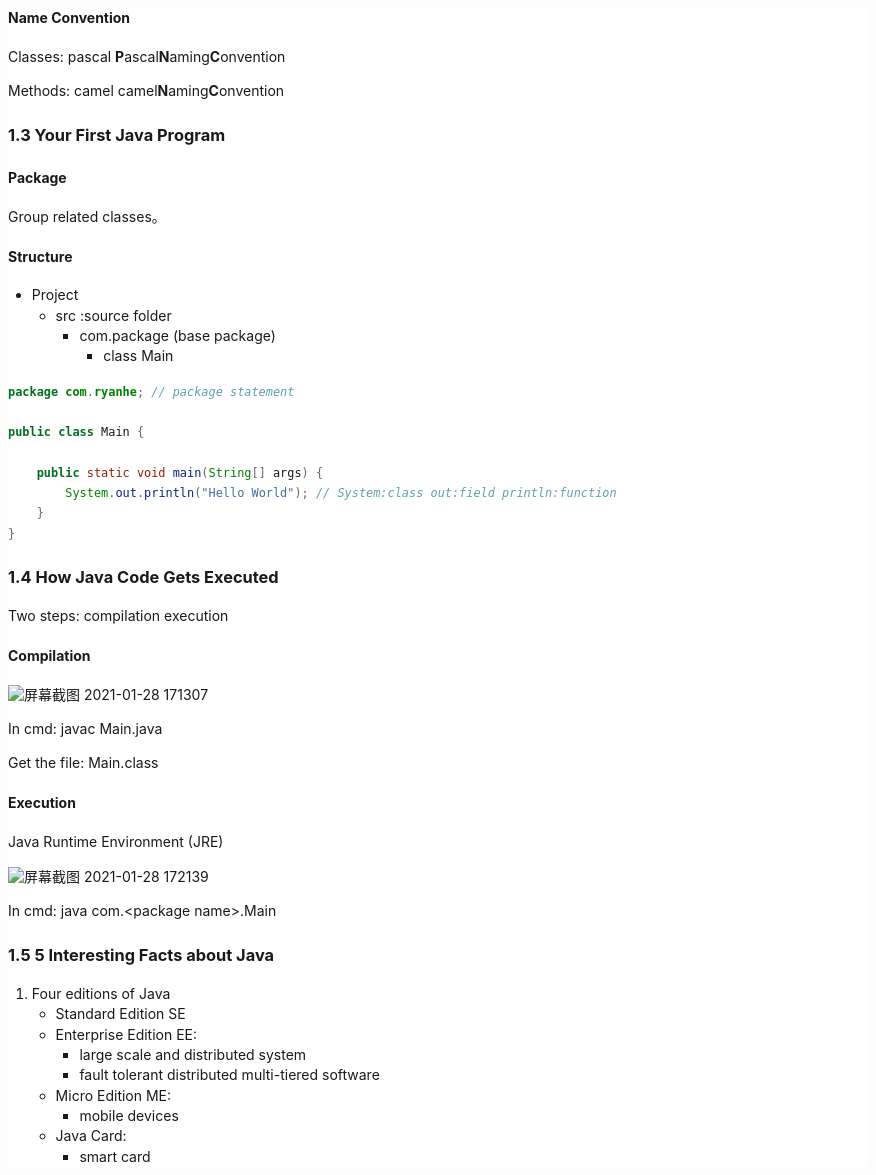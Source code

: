 #### Name Convention

Classes: pascal **P**ascal**N**aming**C**onvention

Methods: camel camel**N**aming**C**onvention

### 1.3 Your First Java Program

#### Package

Group related classes。

#### Structure

- Project
  - src :source folder
    - com.package (base package)
      - class Main

~~~java
package com.ryanhe; // package statement

public class Main {

    public static void main(String[] args) {
	    System.out.println("Hello World"); // System:class out:field println:function
    }
}
~~~

### 1.4 How Java Code Gets Executed

Two steps: compilation execution

#### Compilation

![屏幕截图 2021-01-28 171307](https://gitee.com/hrongxuan/my-photo/raw/master/%E5%B1%8F%E5%B9%95%E6%88%AA%E5%9B%BE%202021-01-28%20171307.jpg)

In cmd: javac Main.java

Get the file: Main.class

#### Execution

Java Runtime Environment (JRE)

![屏幕截图 2021-01-28 172139](https://gitee.com/hrongxuan/my-photo/raw/master/%E5%B1%8F%E5%B9%95%E6%88%AA%E5%9B%BE%202021-01-28%20172139.jpg)

In cmd: java com.\<package name>.Main

### 1.5 5 Interesting Facts about Java

1. Four editions of Java
   - Standard Edition SE
   - Enterprise Edition EE: 
     - large scale and distributed system 
     - fault tolerant distributed multi-tiered software
   - Micro Edition ME:
     - mobile devices
   - Java Card:
     - smart card
